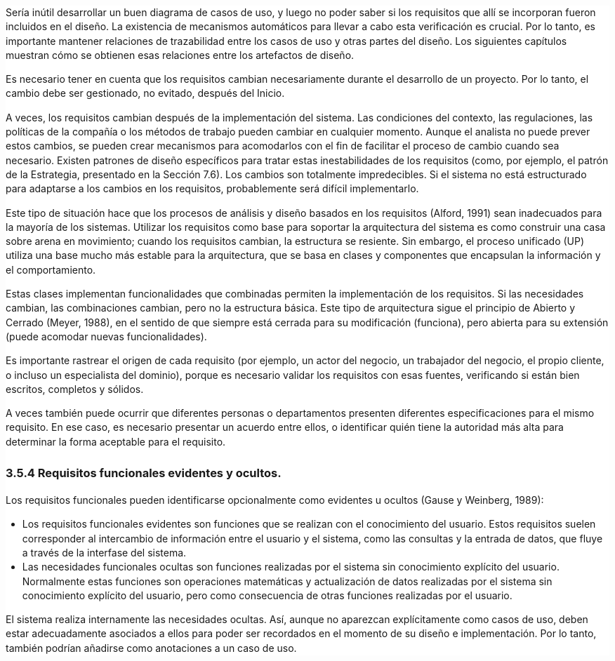 Sería inútil desarrollar un buen diagrama de casos de uso, y luego no poder saber si los requisitos que allí se incorporan fueron incluidos en el diseño. La existencia de mecanismos automáticos para llevar a cabo esta verificación es crucial. Por lo tanto, es importante mantener relaciones de trazabilidad entre los casos de uso y otras partes del diseño. Los siguientes capítulos muestran cómo se obtienen esas relaciones entre los artefactos de diseño.

Es necesario tener en cuenta que los requisitos cambian necesariamente durante el desarrollo de un proyecto. Por lo tanto, el cambio debe ser gestionado, no evitado, después del  Inicio.

A veces, los requisitos cambian después de la implementación del sistema. Las condiciones del contexto, las regulaciones, las políticas de la compañía o los métodos de trabajo pueden cambiar en cualquier momento. Aunque el analista no puede prever estos cambios, se pueden crear mecanismos para acomodarlos con el fin de facilitar el proceso de cambio cuando sea necesario. Existen patrones de diseño específicos para tratar estas inestabilidades de los requisitos (como, por ejemplo, el patrón de la Estrategia, presentado en la Sección 7.6). Los cambios son totalmente impredecibles. Si el sistema no está estructurado para adaptarse a los cambios en los requisitos, probablemente será difícil implementarlo.

Este tipo de situación hace que los procesos de análisis y diseño basados en los requisitos (Alford, 1991) sean inadecuados para la mayoría de los sistemas. Utilizar los requisitos como base para soportar la arquitectura del sistema es como construir una casa sobre arena en movimiento; cuando los requisitos cambian, la estructura se resiente. Sin embargo, el proceso unificado (UP) utiliza una base mucho más estable para la arquitectura, que se basa en clases y componentes que encapsulan la información y el comportamiento.

Estas clases implementan funcionalidades que combinadas permiten la implementación de los requisitos. Si las necesidades cambian, las combinaciones cambian, pero no la estructura básica. Este tipo de arquitectura sigue el principio de Abierto y Cerrado (Meyer, 1988), en el sentido de que siempre está cerrada para su modificación (funciona), pero abierta para su extensión (puede acomodar nuevas funcionalidades).

Es importante rastrear el origen de cada requisito (por ejemplo, un actor del negocio, un trabajador del negocio, el propio cliente, o incluso un especialista del dominio), porque es necesario validar los requisitos con esas fuentes, verificando si están bien escritos, completos y sólidos.

A veces también puede ocurrir que diferentes personas o departamentos presenten diferentes especificaciones para el mismo requisito. En ese caso, es necesario presentar un acuerdo entre ellos, o identificar quién tiene la autoridad más alta para determinar la forma aceptable para el requisito.


### 3.5.4 Requisitos funcionales evidentes y ocultos.
Los requisitos funcionales pueden identificarse opcionalmente como evidentes u ocultos (Gause y Weinberg, 1989):

- Los requisitos funcionales evidentes son funciones que se realizan con el conocimiento del usuario. Estos requisitos suelen corresponder al intercambio de información entre el usuario y el sistema, como las consultas y la entrada de datos, que fluye a través de la interfase del sistema.
- Las necesidades funcionales ocultas son funciones realizadas por el sistema sin conocimiento explícito del usuario. Normalmente estas funciones son operaciones matemáticas y actualización de datos realizadas por el sistema sin conocimiento explícito del usuario, pero como consecuencia de otras funciones realizadas por el usuario.
  
El sistema realiza internamente las necesidades ocultas. Así, aunque no aparezcan explícitamente como casos de uso, deben estar adecuadamente asociados a ellos para poder ser recordados en el momento de su diseño e implementación. Por lo tanto, también podrían añadirse como anotaciones a un caso de uso.
